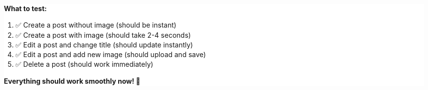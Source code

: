 **What to test:**
1. ✅ Create a post without image (should be instant)
2. ✅ Create a post with image (should take 2-4 seconds)
3. ✅ Edit a post and change title (should update instantly)
4. ✅ Edit a post and add new image (should upload and save)
5. ✅ Delete a post (should work immediately)

**Everything should work smoothly now! 🚀**
